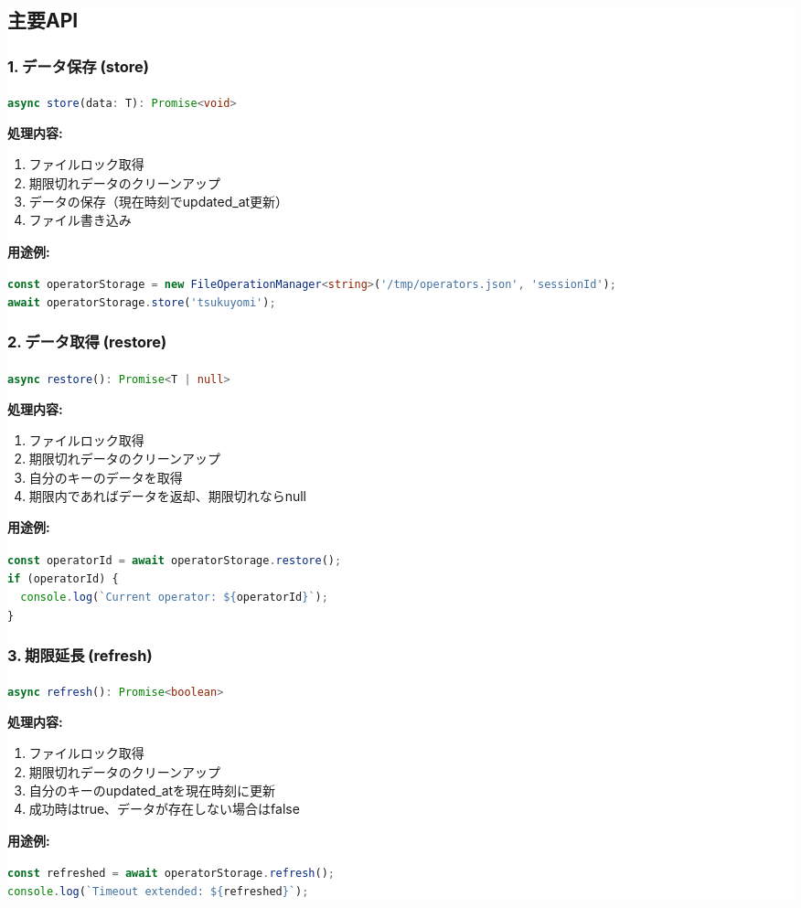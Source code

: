 ## 主要API

### 1. データ保存 (store)

```typescript
async store(data: T): Promise<void>
```

**処理内容:**
1. ファイルロック取得
2. 期限切れデータのクリーンアップ
3. データの保存（現在時刻でupdated_at更新）
4. ファイル書き込み

**用途例:**
```typescript
const operatorStorage = new FileOperationManager<string>('/tmp/operators.json', 'sessionId');
await operatorStorage.store('tsukuyomi');
```

### 2. データ取得 (restore)

```typescript
async restore(): Promise<T | null>
```

**処理内容:**
1. ファイルロック取得
2. 期限切れデータのクリーンアップ
3. 自分のキーのデータを取得
4. 期限内であればデータを返却、期限切れならnull

**用途例:**
```typescript
const operatorId = await operatorStorage.restore();
if (operatorId) {
  console.log(`Current operator: ${operatorId}`);
}
```

### 3. 期限延長 (refresh)

```typescript
async refresh(): Promise<boolean>
```

**処理内容:**
1. ファイルロック取得
2. 期限切れデータのクリーンアップ
3. 自分のキーのupdated_atを現在時刻に更新
4. 成功時はtrue、データが存在しない場合はfalse

**用途例:**
```typescript
const refreshed = await operatorStorage.refresh();
console.log(`Timeout extended: ${refreshed}`);
```
